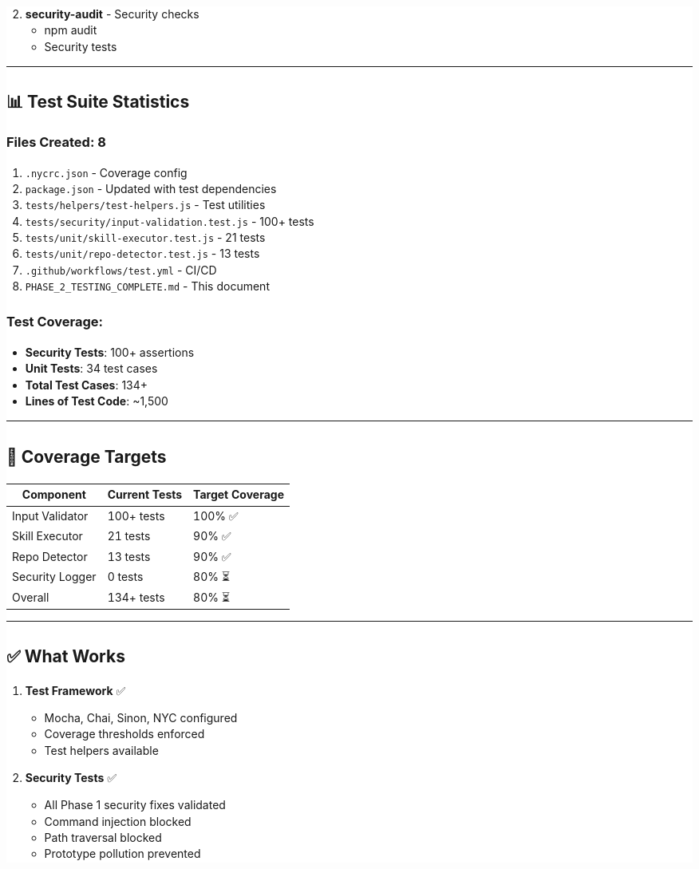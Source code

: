 2. **security-audit** - Security checks
   - npm audit
   - Security tests

---

## 📊 Test Suite Statistics

### Files Created: 8
1. `.nycrc.json` - Coverage config
2. `package.json` - Updated with test dependencies
3. `tests/helpers/test-helpers.js` - Test utilities
4. `tests/security/input-validation.test.js` - 100+ tests
5. `tests/unit/skill-executor.test.js` - 21 tests
6. `tests/unit/repo-detector.test.js` - 13 tests
7. `.github/workflows/test.yml` - CI/CD
8. `PHASE_2_TESTING_COMPLETE.md` - This document

### Test Coverage:
- **Security Tests**: 100+ assertions
- **Unit Tests**: 34 test cases
- **Total Test Cases**: 134+
- **Lines of Test Code**: ~1,500

---

## 🎯 Coverage Targets

| Component | Current Tests | Target Coverage |
|-----------|---------------|-----------------|
| Input Validator | 100+ tests | 100% ✅ |
| Skill Executor | 21 tests | 90% ✅ |
| Repo Detector | 13 tests | 90% ✅ |
| Security Logger | 0 tests | 80% ⏳ |
| Overall | 134+ tests | 80% ⏳ |

---

## ✅ What Works

1. **Test Framework** ✅
   - Mocha, Chai, Sinon, NYC configured
   - Coverage thresholds enforced
   - Test helpers available

2. **Security Tests** ✅
   - All Phase 1 security fixes validated
   - Command injection blocked
   - Path traversal blocked
   - Prototype pollution prevented
